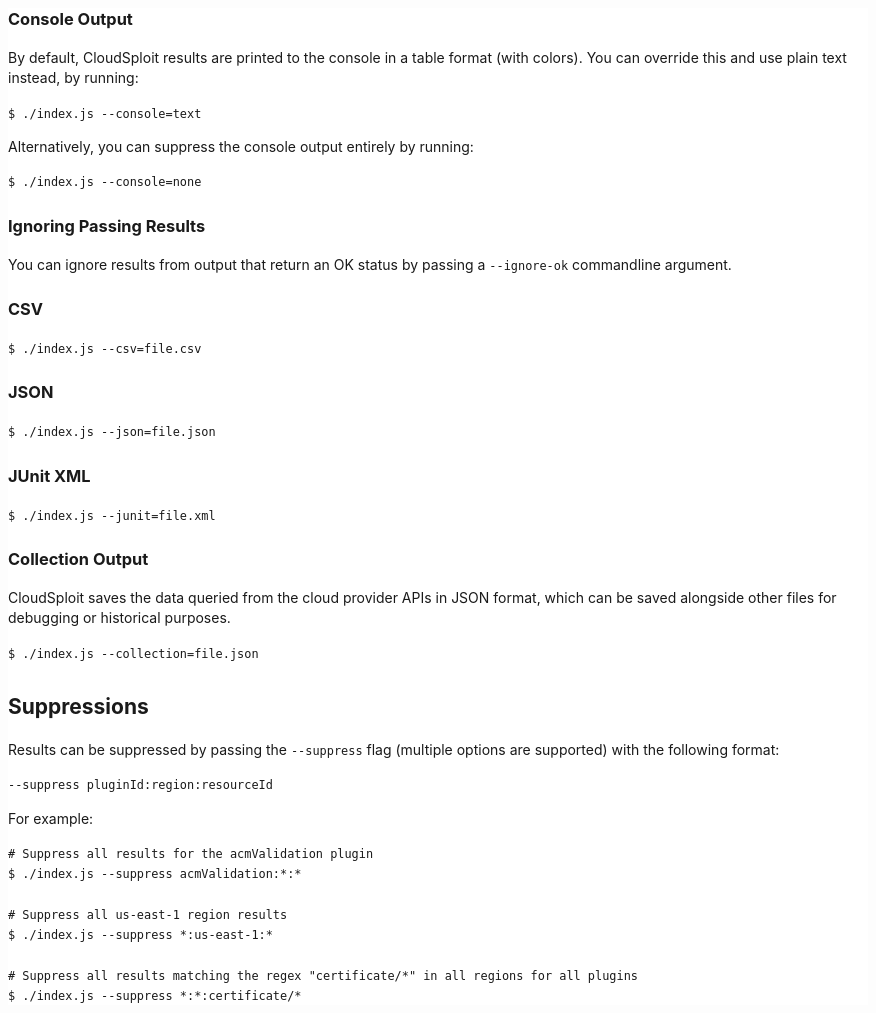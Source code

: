### Console Output
By default, CloudSploit results are printed to the console in a table format (with colors). You can override this and use plain text instead, by running:
```
$ ./index.js --console=text
```

Alternatively, you can suppress the console output entirely by running:
```
$ ./index.js --console=none
```

### Ignoring Passing Results
You can ignore results from output that return an OK status by passing a `--ignore-ok` commandline argument.

### CSV
```
$ ./index.js --csv=file.csv
```

### JSON
```
$ ./index.js --json=file.json
```

### JUnit XML
```
$ ./index.js --junit=file.xml
```

### Collection Output
CloudSploit saves the data queried from the cloud provider APIs in JSON format, which can be saved alongside other files for debugging or historical purposes.
```
$ ./index.js --collection=file.json
```

## Suppressions
Results can be suppressed by passing the `--suppress` flag (multiple options are supported) with the following format:
```
--suppress pluginId:region:resourceId
```

For example:
```
# Suppress all results for the acmValidation plugin
$ ./index.js --suppress acmValidation:*:*

# Suppress all us-east-1 region results
$ ./index.js --suppress *:us-east-1:*

# Suppress all results matching the regex "certificate/*" in all regions for all plugins
$ ./index.js --suppress *:*:certificate/*
```
